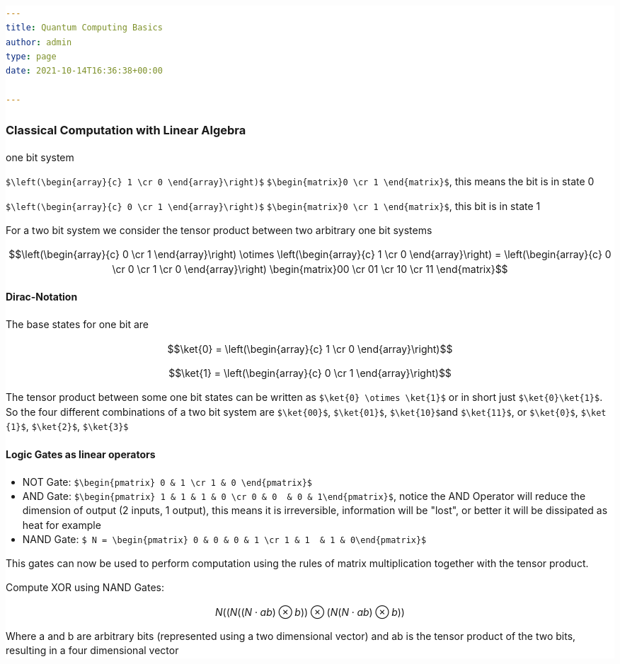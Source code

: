 ```yaml
---
title: Quantum Computing Basics
author: admin
type: page
date: 2021-10-14T16:36:38+00:00

---
```

$$\newcommand{\bra}[1]{\left<#1\right|}\newcommand{\ket}[1]{\left|#1\right>}\newcommand{\bk}[2]{\left<#1\middle|#2\right>}\newcommand{\bke}[3]{\left<#1\middle|#2\middle|#3\right>}$$

### Classical Computation with Linear Algebra
one bit system

`$\left(\begin{array}{c} 1 \cr 0 \end{array}\right)$` `$\begin{matrix}0 \cr 1 \end{matrix}$`, this means the bit is in state 0

`$\left(\begin{array}{c} 0 \cr 1 \end{array}\right)$` `$\begin{matrix}0 \cr 1 \end{matrix}$`, this bit is in state 1

For a two bit system we consider the tensor product between two arbitrary one bit systems

$$\left(\begin{array}{c} 0 \cr 1 \end{array}\right) \otimes \left(\begin{array}{c} 1 \cr 0 \end{array}\right) = \left(\begin{array}{c} 0 \cr 0 \cr 1 \cr 0 \end{array}\right) \begin{matrix}00 \cr 01 \cr 10 \cr 11 \end{matrix}$$

#### Dirac-Notation
The base states for one bit are 

$$\ket{0} = \left(\begin{array}{c} 1 \cr 0 \end{array}\right)$$

$$\ket{1} = \left(\begin{array}{c} 0 \cr 1 \end{array}\right)$$

The tensor product between some one bit states can be written as `$\ket{0} \otimes \ket{1}$` or in short just `$\ket{0}\ket{1}$`. So the four different combinations of a two bit system are `$\ket{00}$`, `$\ket{01}$`, `$\ket{10}$`and `$\ket{11}$`, or `$\ket{0}$`, `$\ket{1}$`, `$\ket{2}$`, `$\ket{3}$`

#### Logic Gates as linear operators

- NOT Gate: `$\begin{pmatrix} 0 & 1 \cr 1 & 0 \end{pmatrix}$`
- AND Gate: `$\begin{pmatrix} 1 & 1 & 1 & 0 \cr 0 & 0  & 0 & 1\end{pmatrix}$`, notice the AND Operator will reduce the dimension of output (2 inputs, 1 output), this means it is irreversible, information will be "lost", or better it will be dissipated as heat for example
- NAND Gate: `$ N = \begin{pmatrix} 0 & 0 & 0 & 1 \cr 1 & 1  & 1 & 0\end{pmatrix}$`

This gates can now be used to perform computation using the rules of matrix multiplication together with the tensor product.

Compute XOR using NAND Gates:

$$N((N((N \cdot ab) \otimes b)) \otimes (N(N \cdot ab) \otimes b))$$

Where a and b are arbitrary bits (represented using a two dimensional vector) and ab is the tensor product of the two bits, resulting in a four dimensional vector
